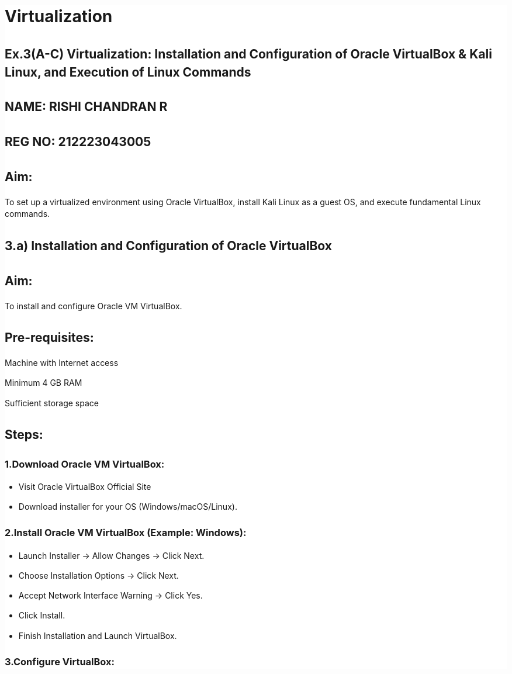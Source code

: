 # Virtualization
## Ex.3(A-C) Virtualization: Installation and Configuration of Oracle VirtualBox & Kali Linux, and Execution of Linux Commands

## NAME: RISHI CHANDRAN R

## REG NO: 212223043005

## Aim:

To set up a virtualized environment using Oracle VirtualBox, install Kali Linux as a guest OS, and execute fundamental Linux commands.

## 3.a) Installation and Configuration of Oracle VirtualBox

## Aim:

To install and configure Oracle VM VirtualBox.

## Pre-requisites:

Machine with Internet access

Minimum 4 GB RAM

Sufficient storage space

## Steps:

### 1.Download Oracle VM VirtualBox:

* Visit Oracle VirtualBox Official Site
  
* Download installer for your OS (Windows/macOS/Linux).

### 2.Install Oracle VM VirtualBox (Example: Windows):

* Launch Installer → Allow Changes → Click Next.
  
* Choose Installation Options → Click Next.
  
* Accept Network Interface Warning → Click Yes.
  
* Click Install.
  
* Finish Installation and Launch VirtualBox.

### 3.Configure VirtualBox:
